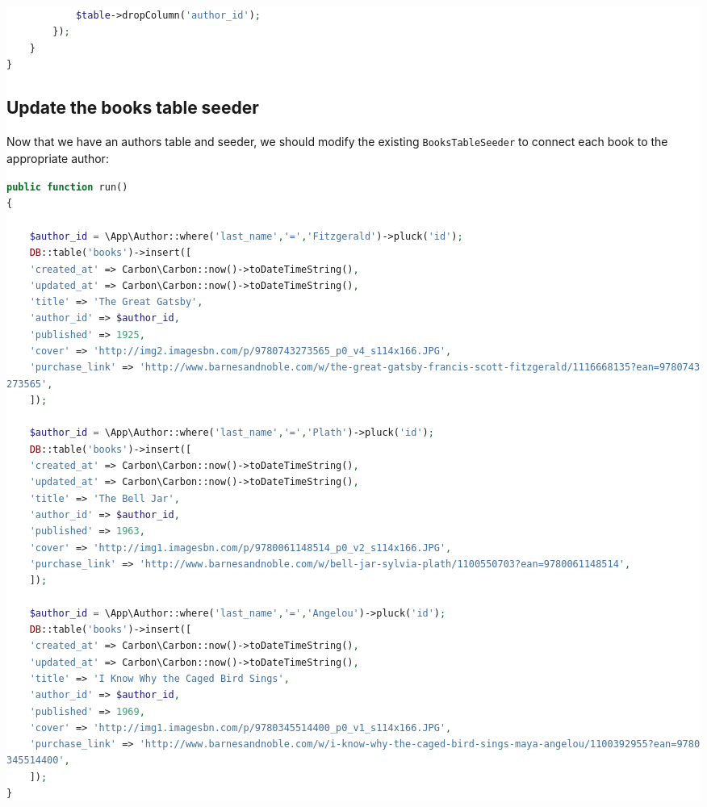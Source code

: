 ```php
            $table->dropColumn('author_id');
        });
    }
}
```




## Update the books table seeder
Now that we have an authors table and seeder, we should modify the existing `BooksTableSeeder` to connect each book to the appropriate author:

```php
public function run()
{

    $author_id = \App\Author::where('last_name','=','Fitzgerald')->pluck('id');
    DB::table('books')->insert([
    'created_at' => Carbon\Carbon::now()->toDateTimeString(),
    'updated_at' => Carbon\Carbon::now()->toDateTimeString(),
    'title' => 'The Great Gatsby',
    'author_id' => $author_id,
    'published' => 1925,
    'cover' => 'http://img2.imagesbn.com/p/9780743273565_p0_v4_s114x166.JPG',
    'purchase_link' => 'http://www.barnesandnoble.com/w/the-great-gatsby-francis-scott-fitzgerald/1116668135?ean=9780743273565',
    ]);

    $author_id = \App\Author::where('last_name','=','Plath')->pluck('id');
    DB::table('books')->insert([
    'created_at' => Carbon\Carbon::now()->toDateTimeString(),
    'updated_at' => Carbon\Carbon::now()->toDateTimeString(),
    'title' => 'The Bell Jar',
    'author_id' => $author_id,
    'published' => 1963,
    'cover' => 'http://img1.imagesbn.com/p/9780061148514_p0_v2_s114x166.JPG',
    'purchase_link' => 'http://www.barnesandnoble.com/w/bell-jar-sylvia-plath/1100550703?ean=9780061148514',
    ]);

    $author_id = \App\Author::where('last_name','=','Angelou')->pluck('id');
    DB::table('books')->insert([
    'created_at' => Carbon\Carbon::now()->toDateTimeString(),
    'updated_at' => Carbon\Carbon::now()->toDateTimeString(),
    'title' => 'I Know Why the Caged Bird Sings',
    'author_id' => $author_id,
    'published' => 1969,
    'cover' => 'http://img1.imagesbn.com/p/9780345514400_p0_v1_s114x166.JPG',
    'purchase_link' => 'http://www.barnesandnoble.com/w/i-know-why-the-caged-bird-sings-maya-angelou/1100392955?ean=9780345514400',
    ]);
}
```
